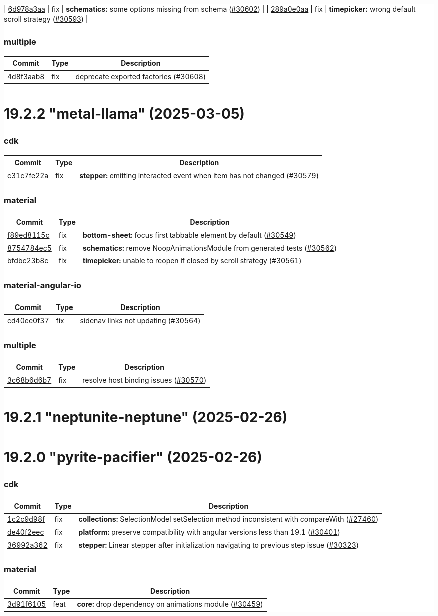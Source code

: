 | [6d978a3aa](https://github.com/angular/components/commit/6d978a3aa5876b162192a408d20377cc1ebf2907) | fix | **schematics:** some options missing from schema ([#30602](https://github.com/angular/components/pull/30602)) |
| [289a0e0aa](https://github.com/angular/components/commit/289a0e0aa12a980fb83cb22420b330fa5333c206) | fix | **timepicker:** wrong default scroll strategy ([#30593](https://github.com/angular/components/pull/30593)) |
### multiple
| Commit | Type | Description |
| -- | -- | -- |
| [4d8f3aab8](https://github.com/angular/components/commit/4d8f3aab8bcaaf9566a763a7bee1bce4c8b12ff7) | fix | deprecate exported factories ([#30608](https://github.com/angular/components/pull/30608)) |



<a name="19.2.2"></a>
# 19.2.2 "metal-llama" (2025-03-05)
### cdk
| Commit | Type | Description |
| -- | -- | -- |
| [c31c7fe22a](https://github.com/angular/components/commit/c31c7fe22aca7765d5cc1fe367859681a5a9004c) | fix | **stepper:** emitting interacted event when item has not changed ([#30579](https://github.com/angular/components/pull/30579)) |
### material
| Commit | Type | Description |
| -- | -- | -- |
| [f89ed8115c](https://github.com/angular/components/commit/f89ed8115c229f41eb532f92b28d85322d27a7aa) | fix | **bottom-sheet:** focus first tabbable element by default ([#30549](https://github.com/angular/components/pull/30549)) |
| [8754784ec5](https://github.com/angular/components/commit/8754784ec5120b997d0dd8f1beb58be1844fb7d3) | fix | **schematics:** remove NoopAnimationsModule from generated tests ([#30562](https://github.com/angular/components/pull/30562)) |
| [bfdbc23b8c](https://github.com/angular/components/commit/bfdbc23b8cdfe465f68c52e81aa58ca5e6b4c613) | fix | **timepicker:** unable to reopen if closed by scroll strategy ([#30561](https://github.com/angular/components/pull/30561)) |
### material-angular-io
| Commit | Type | Description |
| -- | -- | -- |
| [cd40ee0f37](https://github.com/angular/components/commit/cd40ee0f37d3952bc78d173361f484b3bd9c5846) | fix | sidenav links not updating ([#30564](https://github.com/angular/components/pull/30564)) |
### multiple
| Commit | Type | Description |
| -- | -- | -- |
| [3c68b6d6b7](https://github.com/angular/components/commit/3c68b6d6b7078c7da5e4f56311d11bf41f502e5a) | fix | resolve host binding issues ([#30570](https://github.com/angular/components/pull/30570)) |



<a name="19.2.1"></a>
# 19.2.1 "neptunite-neptune" (2025-02-26)



<a name="19.2.0"></a>
# 19.2.0 "pyrite-pacifier" (2025-02-26)
### cdk
| Commit | Type | Description |
| -- | -- | -- |
| [1c2c9d98f](https://github.com/angular/components/commit/1c2c9d98fec3173537d81921d581a6bd868e359f) | fix | **collections:** SelectionModel setSelection method inconsistent with compareWith ([#27460](https://github.com/angular/components/pull/27460)) |
| [de40f2eec](https://github.com/angular/components/commit/de40f2eec4c0eeadfa40fba040f5c9dcbb1ea8c4) | fix | **platform:** preserve compatibility with angular versions less than 19.1 ([#30401](https://github.com/angular/components/pull/30401)) |
| [36992a362](https://github.com/angular/components/commit/36992a3628efd65f48de046d3b55c66c17de14d7) | fix | **stepper:** Linear stepper after initialization navigating to previous step issue ([#30323](https://github.com/angular/components/pull/30323)) |
### material
| Commit | Type | Description |
| -- | -- | -- |
| [3d91f6105](https://github.com/angular/components/commit/3d91f6105384ac77af74d82773799bb25871ce96) | feat | **core:** drop dependency on animations module ([#30459](https://github.com/angular/components/pull/30459)) |